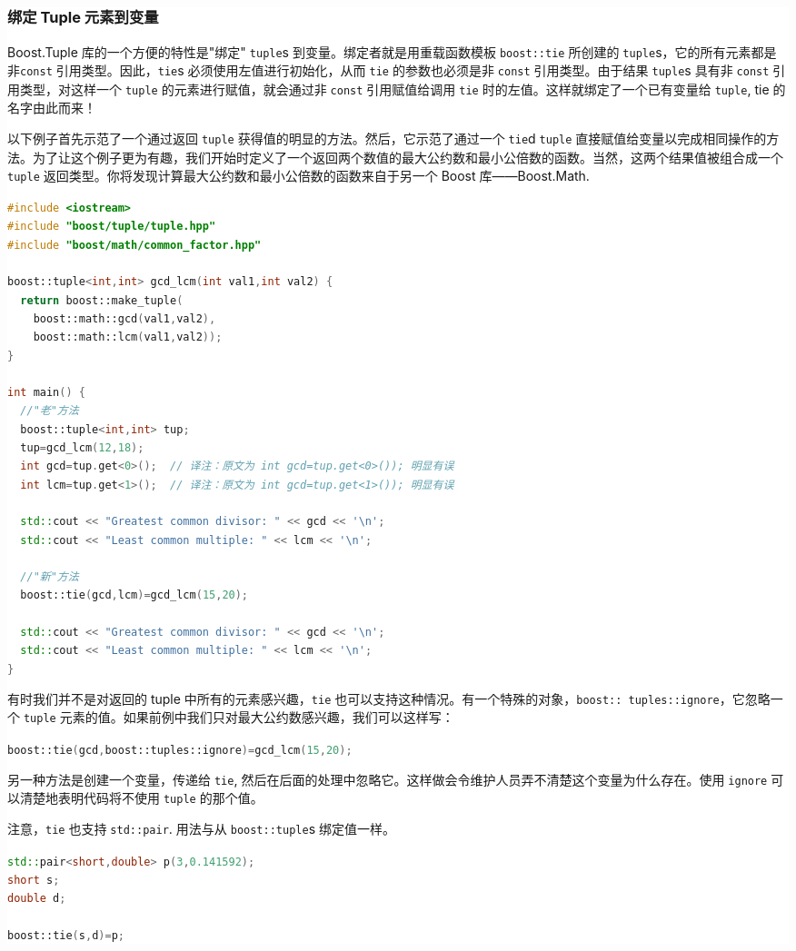 ### 绑定 Tuple 元素到变量

Boost.Tuple 库的一个方便的特性是"绑定" `tuple`s 到变量。绑定者就是用重载函数模板 `boost::tie` 所创建的 `tuple`s，它的所有元素都是非`const` 引用类型。因此，`tie`s 必须使用左值进行初始化，从而 `tie` 的参数也必须是非 `const` 引用类型。由于结果 `tuple`s 具有非 `const` 引用类型，对这样一个 `tuple` 的元素进行赋值，就会通过非 `const` 引用赋值给调用 `tie` 时的左值。这样就绑定了一个已有变量给 `tuple`, tie 的名字由此而来！

以下例子首先示范了一个通过返回 `tuple` 获得值的明显的方法。然后，它示范了通过一个 `tie`d `tuple` 直接赋值给变量以完成相同操作的方法。为了让这个例子更为有趣，我们开始时定义了一个返回两个数值的最大公约数和最小公倍数的函数。当然，这两个结果值被组合成一个 `tuple` 返回类型。你将发现计算最大公约数和最小公倍数的函数来自于另一个 Boost 库——Boost.Math.

```cpp
#include <iostream>
#include "boost/tuple/tuple.hpp"
#include "boost/math/common_factor.hpp"

boost::tuple<int,int> gcd_lcm(int val1,int val2) {
  return boost::make_tuple(
    boost::math::gcd(val1,val2),
    boost::math::lcm(val1,val2));
}

int main() {
  //"老"方法
  boost::tuple<int,int> tup;
  tup=gcd_lcm(12,18);
  int gcd=tup.get<0>();  // 译注：原文为 int gcd=tup.get<0>()); 明显有误
  int lcm=tup.get<1>();  // 译注：原文为 int gcd=tup.get<1>()); 明显有误

  std::cout << "Greatest common divisor: " << gcd << '\n';
  std::cout << "Least common multiple: " << lcm << '\n';

  //"新"方法
  boost::tie(gcd,lcm)=gcd_lcm(15,20);

  std::cout << "Greatest common divisor: " << gcd << '\n';
  std::cout << "Least common multiple: " << lcm << '\n';
} 
```

有时我们并不是对返回的 tuple 中所有的元素感兴趣，`tie` 也可以支持这种情况。有一个特殊的对象，`boost:: tuples::ignore`，它忽略一个 `tuple` 元素的值。如果前例中我们只对最大公约数感兴趣，我们可以这样写：

```cpp
boost::tie(gcd,boost::tuples::ignore)=gcd_lcm(15,20); 
```

另一种方法是创建一个变量，传递给 `tie`, 然后在后面的处理中忽略它。这样做会令维护人员弄不清楚这个变量为什么存在。使用 `ignore` 可以清楚地表明代码将不使用 `tuple` 的那个值。

注意，`tie` 也支持 `std::pair`. 用法与从 `boost::tuple`s 绑定值一样。

```cpp
std::pair<short,double> p(3,0.141592);
short s;
double d;

boost::tie(s,d)=p; 
```
